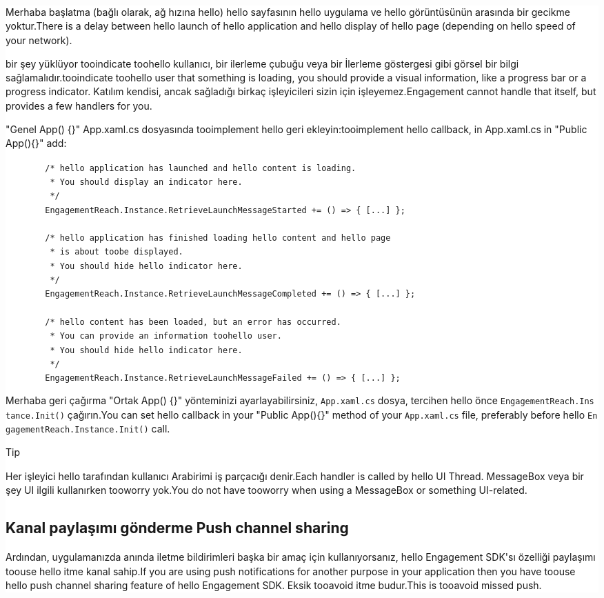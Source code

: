 <span data-ttu-id="1bf4f-200">Merhaba başlatma (bağlı olarak, ağ hızına hello) hello sayfasının hello uygulama ve hello görüntüsünün arasında bir gecikme yoktur.</span><span class="sxs-lookup"><span data-stu-id="1bf4f-200">There is a delay between hello launch of hello application and hello display of hello page (depending on hello speed of your network).</span></span>

<span data-ttu-id="1bf4f-201">bir şey yüklüyor tooindicate toohello kullanıcı, bir ilerleme çubuğu veya bir İlerleme göstergesi gibi görsel bir bilgi sağlamalıdır.</span><span class="sxs-lookup"><span data-stu-id="1bf4f-201">tooindicate toohello user that something is loading, you should provide a visual information, like a progress bar or a progress indicator.</span></span> <span data-ttu-id="1bf4f-202">Katılım kendisi, ancak sağladığı birkaç işleyicileri sizin için işleyemez.</span><span class="sxs-lookup"><span data-stu-id="1bf4f-202">Engagement cannot handle that itself, but provides a few handlers for you.</span></span>

<span data-ttu-id="1bf4f-203">"Genel App() {}" App.xaml.cs dosyasında tooimplement hello geri ekleyin:</span><span class="sxs-lookup"><span data-stu-id="1bf4f-203">tooimplement hello callback, in App.xaml.cs in "Public App(){}" add:</span></span>

            /* hello application has launched and hello content is loading.
             * You should display an indicator here.
             */
            EngagementReach.Instance.RetrieveLaunchMessageStarted += () => { [...] };

            /* hello application has finished loading hello content and hello page
             * is about toobe displayed.
             * You should hide hello indicator here.
             */
            EngagementReach.Instance.RetrieveLaunchMessageCompleted += () => { [...] };

            /* hello content has been loaded, but an error has occurred.
             * You can provide an information toohello user.
             * You should hide hello indicator here.
             */
            EngagementReach.Instance.RetrieveLaunchMessageFailed += () => { [...] };

<span data-ttu-id="1bf4f-204">Merhaba geri çağırma "Ortak App() {}" yönteminizi ayarlayabilirsiniz, `App.xaml.cs` dosya, tercihen hello önce `EngagementReach.Instance.Init()` çağırın.</span><span class="sxs-lookup"><span data-stu-id="1bf4f-204">You can set hello callback in your "Public App(){}" method of your `App.xaml.cs` file, preferably before hello `EngagementReach.Instance.Init()` call.</span></span>

> [!TIP]
> <span data-ttu-id="1bf4f-205">Her işleyici hello tarafından kullanıcı Arabirimi iş parçacığı denir.</span><span class="sxs-lookup"><span data-stu-id="1bf4f-205">Each handler is called by hello UI Thread.</span></span> <span data-ttu-id="1bf4f-206">MessageBox veya bir şey UI ilgili kullanırken tooworry yok.</span><span class="sxs-lookup"><span data-stu-id="1bf4f-206">You do not have tooworry when using a MessageBox or something UI-related.</span></span>
> 
> 

## <span data-ttu-id="1bf4f-207"><a id="push-channel-sharing"></a>Kanal paylaşımı gönderme</span><span class="sxs-lookup"><span data-stu-id="1bf4f-207"><a id="push-channel-sharing"></a> Push channel sharing</span></span>
<span data-ttu-id="1bf4f-208">Ardından, uygulamanızda anında iletme bildirimleri başka bir amaç için kullanıyorsanız, hello Engagement SDK'sı özelliği paylaşımı toouse hello itme kanal sahip.</span><span class="sxs-lookup"><span data-stu-id="1bf4f-208">If you are using push notifications for another purpose in your application then you have toouse hello push channel sharing feature of hello Engagement SDK.</span></span> <span data-ttu-id="1bf4f-209">Eksik tooavoid itme budur.</span><span class="sxs-lookup"><span data-stu-id="1bf4f-209">This is tooavoid missed push.</span></span>
